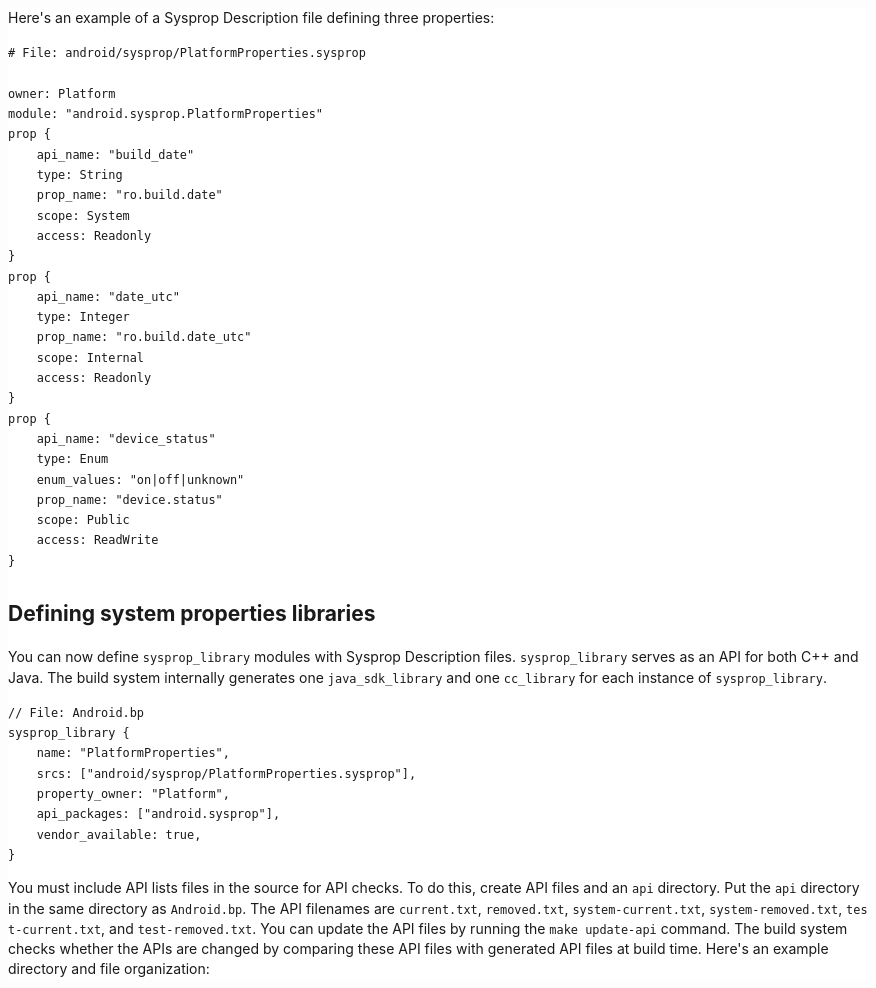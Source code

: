 </table>

Here's an example of a Sysprop Description file defining three properties:

```
# File: android/sysprop/PlatformProperties.sysprop

owner: Platform
module: "android.sysprop.PlatformProperties"
prop {
    api_name: "build_date"
    type: String
    prop_name: "ro.build.date"
    scope: System
    access: Readonly
}
prop {
    api_name: "date_utc"
    type: Integer
    prop_name: "ro.build.date_utc"
    scope: Internal
    access: Readonly
}
prop {
    api_name: "device_status"
    type: Enum
    enum_values: "on|off|unknown"
    prop_name: "device.status"
    scope: Public
    access: ReadWrite
}
```

## Defining system properties libraries

You can now define `sysprop_library` modules with Sysprop Description files.
`sysprop_library` serves as an API for both C++ and Java. The build system
internally generates one `java_sdk_library` and one `cc_library` for each
instance of `sysprop_library`.

```
// File: Android.bp
sysprop_library {
    name: "PlatformProperties",
    srcs: ["android/sysprop/PlatformProperties.sysprop"],
    property_owner: "Platform",
    api_packages: ["android.sysprop"],
    vendor_available: true,
}
```

You must include API lists files in the source for API checks. To do this,
create API files and an `api` directory. Put the `api` directory in the same
directory as `Android.bp`. The API filenames are `current.txt`, `removed.txt`,
`system-current.txt`, `system-removed.txt`, `test-current.txt`, and
`test-removed.txt`. You can update the API files by running the `make
update-api` command. The build system checks whether the APIs are changed by
comparing these API files with generated API files at build time. Here's an
example directory and file organization:
